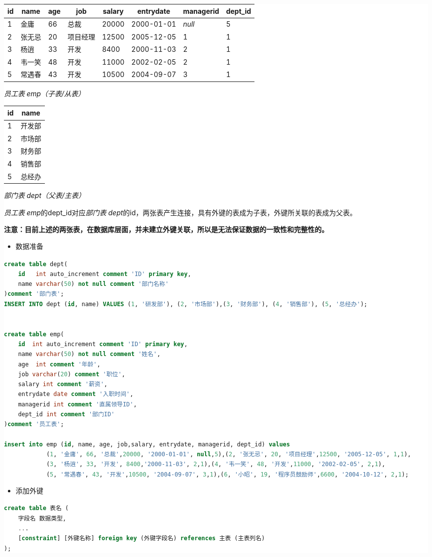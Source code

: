 | id | name   | age | job     | salary | entrydate   | managerid | dept_id |
|----|--------|-----|---------|--------|-------------|-----------|---------|
| 1  | 金庸   | 66  | 总裁    | 20000  | 2000-01-01  | *null*    | 5       |
| 2  | 张无忌 | 20  | 项目经理 | 12500  | 2005-12-05  | 1         | 1       |
| 3  | 杨逍   | 33  | 开发    | 8400   | 2000-11-03  | 2         | 1       |
| 4  | 韦一笑 | 48  | 开发    | 11000  | 2002-02-05  | 2         | 1       |
| 5  | 常遇春 | 43  | 开发    | 10500  | 2004-09-07  | 3         | 1       |
*员工表 emp（子表/从表）*

| id | name   |
|----|--------|
| 1  | 开发部  |
| 2  | 市场部  |
| 3  | 财务部  |
| 4  | 销售部  |
| 5  | 总经办  |

*部门表 dept（父表/主表）*

*员工表 emp*的dept_id对应*部门表 dept*的id，两张表产生连接，具有外键的表成为子表，外键所关联的表成为父表。

**注意：目前上述的两张表，在数据库层面，并未建立外键关联，所以是无法保证数据的一致性和完整性的。**

- 数据准备
```sql
create table dept(
    id   int auto_increment comment 'ID' primary key,
    name varchar(50) not null comment '部门名称'
)comment '部门表';
INSERT INTO dept (id, name) VALUES (1, '研发部'), (2, '市场部'),(3, '财务部'), (4, '销售部'), (5, '总经办');


create table emp(
    id  int auto_increment comment 'ID' primary key,
    name varchar(50) not null comment '姓名',
    age  int comment '年龄',
    job varchar(20) comment '职位',
    salary int comment '薪资',
    entrydate date comment '入职时间',
    managerid int comment '直属领导ID',
    dept_id int comment '部门ID'
)comment '员工表';

insert into emp (id, name, age, job,salary, entrydate, managerid, dept_id) values
            (1, '金庸', 66, '总裁',20000, '2000-01-01', null,5),(2, '张无忌', 20, '项目经理',12500, '2005-12-05', 1,1),
            (3, '杨逍', 33, '开发', 8400,'2000-11-03', 2,1),(4, '韦一笑', 48, '开发',11000, '2002-02-05', 2,1),
            (5, '常遇春', 43, '开发',10500, '2004-09-07', 3,1),(6, '小昭', 19, '程序员鼓励师',6600, '2004-10-12', 2,1);
```
- 添加外键
```sql
create table 表名 (
    字段名 数据类型,
    ...
    [constraint] [外键名称] foreign key (外键字段名) references 主表 (主表列名)
);
```
```sql
```